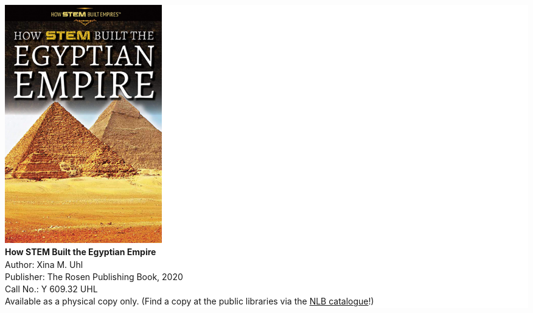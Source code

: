 <img src="/images/diyresources/secondary/tt-ae-book1.jpg" alt="How STEM Built the Egyptian Empire book cover." style="width: 30%;"><br>
**How STEM Built the Egyptian Empire**<br>
Author: Xina M. Uhl<br>
Publisher: The Rosen Publishing Book, 2020<br>
Call No.: Y 609.32 UHL<br>
Available as a physical copy only. (Find a copy at the public libraries via the [NLB catalogue](https://catalogue.nlb.gov.sg)!)

